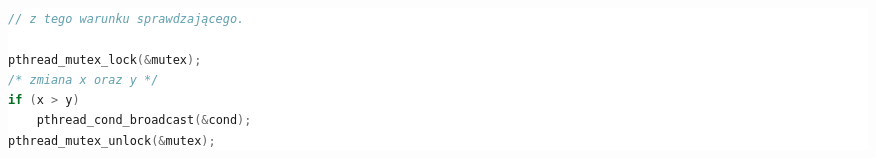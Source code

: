 ```C
// z tego warunku sprawdzającego.

pthread_mutex_lock(&mutex);
/* zmiana x oraz y */
if (x > y) 
    pthread_cond_broadcast(&cond);
pthread_mutex_unlock(&mutex);
```